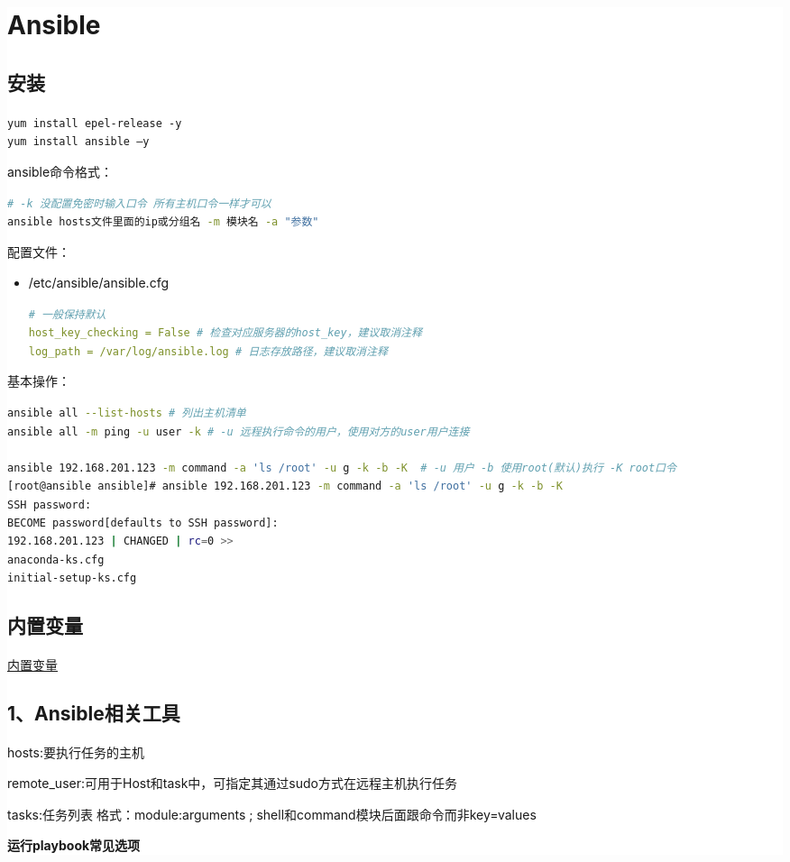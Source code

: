 # Ansible

## 安装

```shell
yum install epel-release -y
yum install ansible –y
```

ansible命令格式：

```bash
# -k 没配置免密时输入口令 所有主机口令一样才可以
ansible hosts文件里面的ip或分组名 -m 模块名 -a "参数" 
```

配置文件：

- /etc/ansible/ansible.cfg

  ```yaml
  # 一般保持默认
  host_key_checking = False # 检查对应服务器的host_key，建议取消注释
  log_path = /var/log/ansible.log # 日志存放路径，建议取消注释
  ```

基本操作：

```bash
ansible all --list-hosts # 列出主机清单
ansible all -m ping -u user -k # -u 远程执行命令的用户，使用对方的user用户连接

ansible 192.168.201.123 -m command -a 'ls /root' -u g -k -b -K  # -u 用户 -b 使用root(默认)执行 -K root口令
[root@ansible ansible]# ansible 192.168.201.123 -m command -a 'ls /root' -u g -k -b -K
SSH password: 
BECOME password[defaults to SSH password]: 
192.168.201.123 | CHANGED | rc=0 >>
anaconda-ks.cfg
initial-setup-ks.cfg
```

## 内置变量

[内置变量](https://blog.csdn.net/qq_35887546/article/details/105177305)

## 1、Ansible相关工具

hosts:要执行任务的主机

remote_user:可用于Host和task中，可指定其通过sudo方式在远程主机执行任务

tasks:任务列表 格式：module:arguments  ; shell和command模块后面跟命令而非key=values

**运行playbook常见选项**
